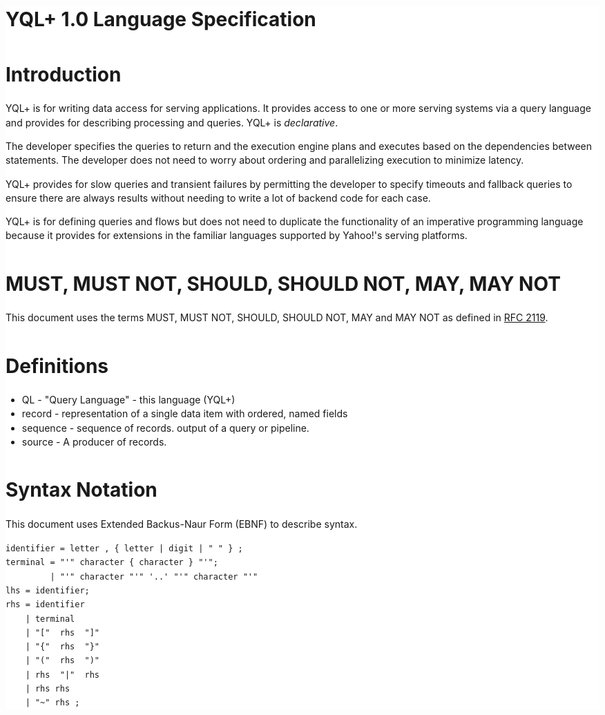 # YQL+ 1.0 Language Specification

# Introduction

YQL+ is for writing data access for serving applications. It provides access to one or more serving systems via a query language and provides for describing processing and queries. YQL+ is *declarative*.

The developer specifies the queries to return and the execution engine plans and executes based on the dependencies between statements. The developer does not need to worry about ordering and parallelizing execution to minimize latency.

YQL+ provides for slow queries and transient failures by permitting the developer to specify timeouts and fallback queries to ensure there are always results without needing to write a lot of backend code for each case.

YQL+ is for defining queries and flows but does not need to duplicate the functionality of an imperative programming language because it provides for extensions in the familiar languages supported by Yahoo!'s serving platforms.

# MUST, MUST NOT, SHOULD, SHOULD NOT, MAY, MAY NOT

This document uses the terms MUST, MUST NOT, SHOULD, SHOULD NOT, MAY and MAY NOT as defined in [RFC 2119](http://www.ietf.org/rfc/rfc2119.txt).

# Definitions

   * QL - "Query Language" - this language (YQL+)
   * record - representation of a single data item with ordered, named fields
   * sequence - sequence of records. output of a query or pipeline.
   * source - A producer of records. 

# Syntax Notation

This document uses Extended Backus-Naur Form (EBNF) to describe syntax.

    identifier = letter , { letter | digit | " " } ;
    terminal = "'" character { character } "'";
             | "'" character "'" '..' "'" character "'" 
    lhs = identifier;
    rhs = identifier
        | terminal
        | "["  rhs  "]"
        | "{"  rhs  "}"
        | "("  rhs  ")"
        | rhs  "|"  rhs
        | rhs rhs 
        | "~" rhs ;
